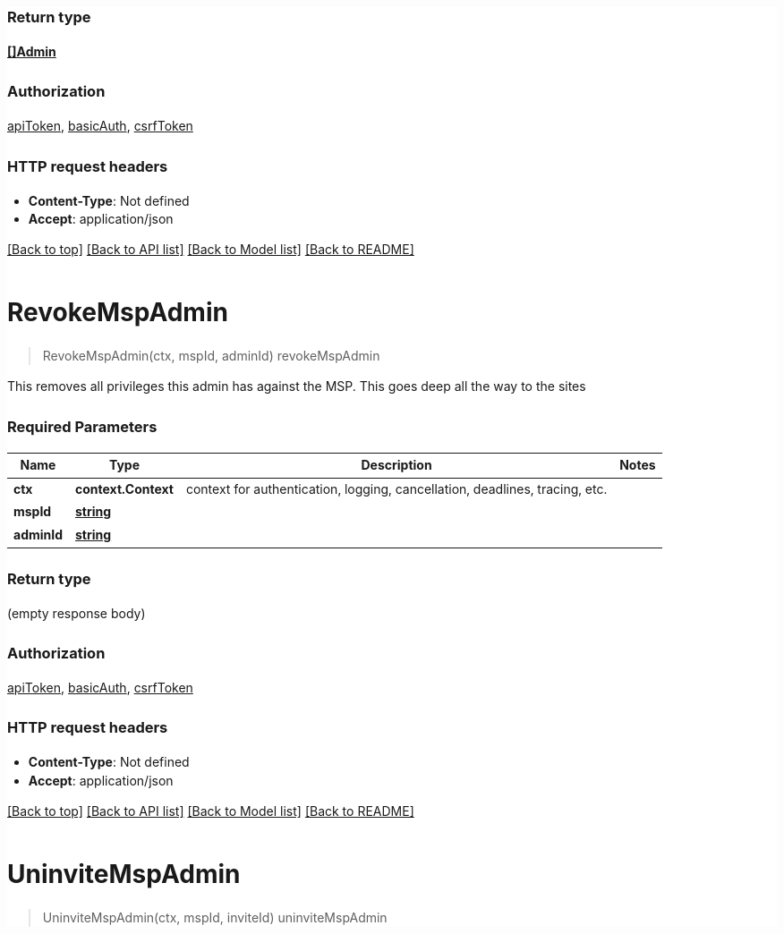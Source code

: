 ### Return type

[**[]Admin**](admin.md)

### Authorization

[apiToken](../README.md#apiToken), [basicAuth](../README.md#basicAuth), [csrfToken](../README.md#csrfToken)

### HTTP request headers

 - **Content-Type**: Not defined
 - **Accept**: application/json

[[Back to top]](#) [[Back to API list]](../README.md#documentation-for-api-endpoints) [[Back to Model list]](../README.md#documentation-for-models) [[Back to README]](../README.md)

# **RevokeMspAdmin**
> RevokeMspAdmin(ctx, mspId, adminId)
revokeMspAdmin

This removes all privileges this admin has against the MSP. This goes deep all the way to the sites

### Required Parameters

Name | Type | Description  | Notes
------------- | ------------- | ------------- | -------------
 **ctx** | **context.Context** | context for authentication, logging, cancellation, deadlines, tracing, etc.
  **mspId** | [**string**](.md)|  | 
  **adminId** | [**string**](.md)|  | 

### Return type

 (empty response body)

### Authorization

[apiToken](../README.md#apiToken), [basicAuth](../README.md#basicAuth), [csrfToken](../README.md#csrfToken)

### HTTP request headers

 - **Content-Type**: Not defined
 - **Accept**: application/json

[[Back to top]](#) [[Back to API list]](../README.md#documentation-for-api-endpoints) [[Back to Model list]](../README.md#documentation-for-models) [[Back to README]](../README.md)

# **UninviteMspAdmin**
> UninviteMspAdmin(ctx, mspId, inviteId)
uninviteMspAdmin
